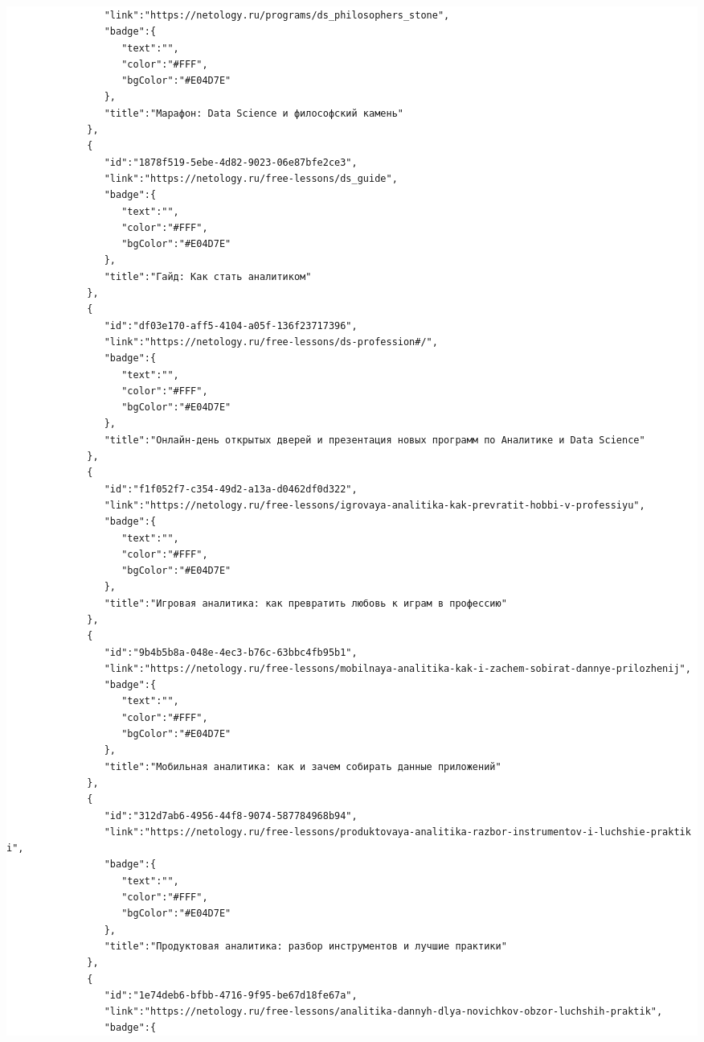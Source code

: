                      "link":"https://netology.ru/programs/ds_philosophers_stone",
                     "badge":{
                        "text":"",
                        "color":"#FFF",
                        "bgColor":"#E04D7E"
                     },
                     "title":"Марафон: Data Science и философский камень"
                  },
                  {
                     "id":"1878f519-5ebe-4d82-9023-06e87bfe2ce3",
                     "link":"https://netology.ru/free-lessons/ds_guide",
                     "badge":{
                        "text":"",
                        "color":"#FFF",
                        "bgColor":"#E04D7E"
                     },
                     "title":"Гайд: Как стать аналитиком"
                  },
                  {
                     "id":"df03e170-aff5-4104-a05f-136f23717396",
                     "link":"https://netology.ru/free-lessons/ds-profession#/",
                     "badge":{
                        "text":"",
                        "color":"#FFF",
                        "bgColor":"#E04D7E"
                     },
                     "title":"Онлайн-день открытых дверей и презентация новых программ по Аналитике и Data Science"
                  },
                  {
                     "id":"f1f052f7-c354-49d2-a13a-d0462df0d322",
                     "link":"https://netology.ru/free-lessons/igrovaya-analitika-kak-prevratit-hobbi-v-professiyu",
                     "badge":{
                        "text":"",
                        "color":"#FFF",
                        "bgColor":"#E04D7E"
                     },
                     "title":"Игровая аналитика: как превратить любовь к играм в профессию"
                  },
                  {
                     "id":"9b4b5b8a-048e-4ec3-b76c-63bbc4fb95b1",
                     "link":"https://netology.ru/free-lessons/mobilnaya-analitika-kak-i-zachem-sobirat-dannye-prilozhenij",
                     "badge":{
                        "text":"",
                        "color":"#FFF",
                        "bgColor":"#E04D7E"
                     },
                     "title":"Мобильная аналитика: как и зачем собирать данные приложений"
                  },
                  {
                     "id":"312d7ab6-4956-44f8-9074-587784968b94",
                     "link":"https://netology.ru/free-lessons/produktovaya-analitika-razbor-instrumentov-i-luchshie-praktiki",
                     "badge":{
                        "text":"",
                        "color":"#FFF",
                        "bgColor":"#E04D7E"
                     },
                     "title":"Продуктовая аналитика: разбор инструментов и лучшие практики"
                  },
                  {
                     "id":"1e74deb6-bfbb-4716-9f95-be67d18fe67a",
                     "link":"https://netology.ru/free-lessons/analitika-dannyh-dlya-novichkov-obzor-luchshih-praktik",
                     "badge":{